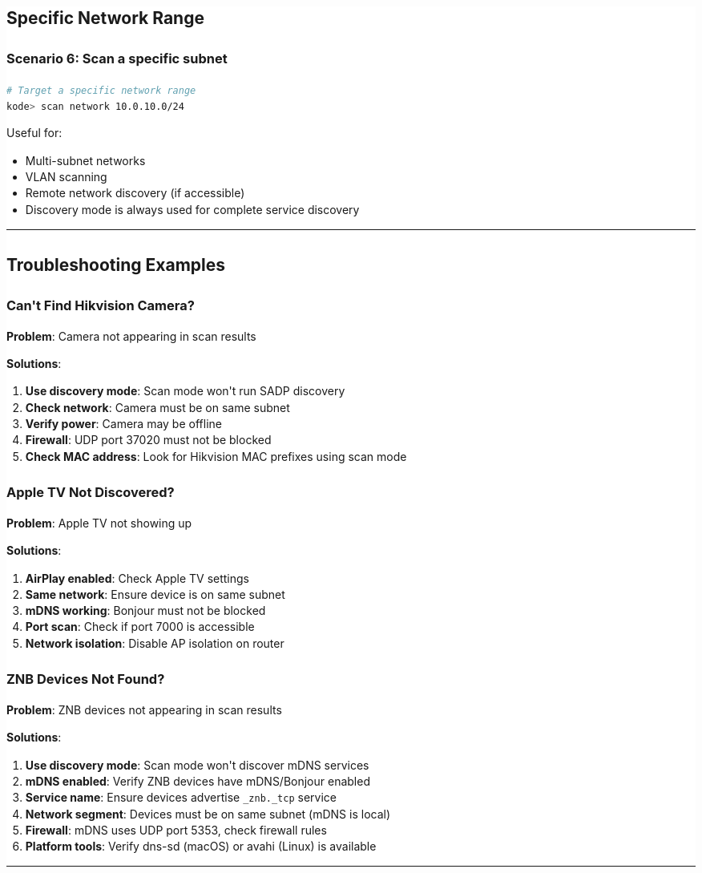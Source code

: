
## Specific Network Range

### Scenario 6: Scan a specific subnet

```bash
# Target a specific network range
kode> scan network 10.0.10.0/24
```

Useful for:
- Multi-subnet networks
- VLAN scanning
- Remote network discovery (if accessible)
- Discovery mode is always used for complete service discovery

---

## Troubleshooting Examples

### Can't Find Hikvision Camera?

**Problem**: Camera not appearing in scan results

**Solutions**:
1. **Use discovery mode**: Scan mode won't run SADP discovery
2. **Check network**: Camera must be on same subnet
3. **Verify power**: Camera may be offline
4. **Firewall**: UDP port 37020 must not be blocked
5. **Check MAC address**: Look for Hikvision MAC prefixes using scan mode

### Apple TV Not Discovered?

**Problem**: Apple TV not showing up

**Solutions**:
1. **AirPlay enabled**: Check Apple TV settings
2. **Same network**: Ensure device is on same subnet
3. **mDNS working**: Bonjour must not be blocked
4. **Port scan**: Check if port 7000 is accessible
5. **Network isolation**: Disable AP isolation on router

### ZNB Devices Not Found?

**Problem**: ZNB devices not appearing in scan results

**Solutions**:
1. **Use discovery mode**: Scan mode won't discover mDNS services
2. **mDNS enabled**: Verify ZNB devices have mDNS/Bonjour enabled
3. **Service name**: Ensure devices advertise `_znb._tcp` service
4. **Network segment**: Devices must be on same subnet (mDNS is local)
5. **Firewall**: mDNS uses UDP port 5353, check firewall rules
6. **Platform tools**: Verify dns-sd (macOS) or avahi (Linux) is available

---